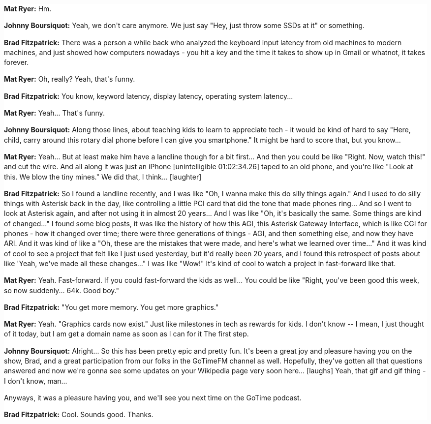 **Mat Ryer:** Hm.

**Johnny Boursiquot:** Yeah, we don't care anymore. We just say "Hey, just throw some SSDs at it" or something.

**Brad Fitzpatrick:** There was a person a while back who analyzed the keyboard input latency from old machines to modern machines, and just showed how computers nowadays - you hit a key and the time it takes to show up in Gmail or whatnot, it takes forever.

**Mat Ryer:** Oh, really? Yeah, that's funny.

**Brad Fitzpatrick:** You know, keyword latency, display latency, operating system latency...

**Mat Ryer:** Yeah... That's funny.

**Johnny Boursiquot:** Along those lines, about teaching kids to learn to appreciate tech - it would be kind of hard to say "Here, child, carry around this rotary dial phone before I can give you smartphone." It might be hard to score that, but you know...

**Mat Ryer:** Yeah... But at least make him have a landline though for a bit first... And then you could be like "Right. Now, watch this!" and cut the wire. And all along it was just an iPhone \[unintelligible 01:02:34.26\] taped to an old phone, and you're like "Look at this. We blow the tiny mines." We did that, I think... \[laughter\]

**Brad Fitzpatrick:** So I found a landline recently, and I was like "Oh, I wanna make this do silly things again." And I used to do silly things with Asterisk back in the day, like controlling a little PCI card that did the tone that made phones ring... And so I went to look at Asterisk again, and after not using it in almost 20 years... And I was like "Oh, it's basically the same. Some things are kind of changed..." I found some blog posts, it was like the history of how this AGI, this Asterisk Gateway Interface, which is like CGI for phones - how it changed over time; there were three generations of things - AGI, and then something else, and now they have ARI. And it was kind of like a "Oh, these are the mistakes that were made, and here's what we learned over time..." And it was kind of cool to see a project that felt like I just used yesterday, but it'd really been 20 years, and I found this retrospect of posts about like 'Yeah, we've made all these changes..." I was like "Wow!" It's kind of cool to watch a project in fast-forward like that.

**Mat Ryer:** Yeah. Fast-forward. If you could fast-forward the kids as well... You could be like "Right, you've been good this week, so now suddenly... 64k. Good boy."

**Brad Fitzpatrick:** "You get more memory. You get more graphics."

**Mat Ryer:** Yeah. "Graphics cards now exist." Just like milestones in tech as rewards for kids. I don't know -- I mean, I just thought of it today, but I am get a domain name as soon as I can for it The first step.

**Johnny Boursiquot:** Alright... So this has been pretty epic and pretty fun. It's been a great joy and pleasure having you on the show, Brad, and a great participation from our folks in the GoTimeFM channel as well. Hopefully, they've gotten all that questions answered and now we're gonna see some updates on your Wikipedia page very soon here... \[laughs\] Yeah, that gif and gif thing - I don't know, man...

Anyways, it was a pleasure having you, and we'll see you next time on the GoTime podcast.

**Brad Fitzpatrick:** Cool. Sounds good. Thanks.
